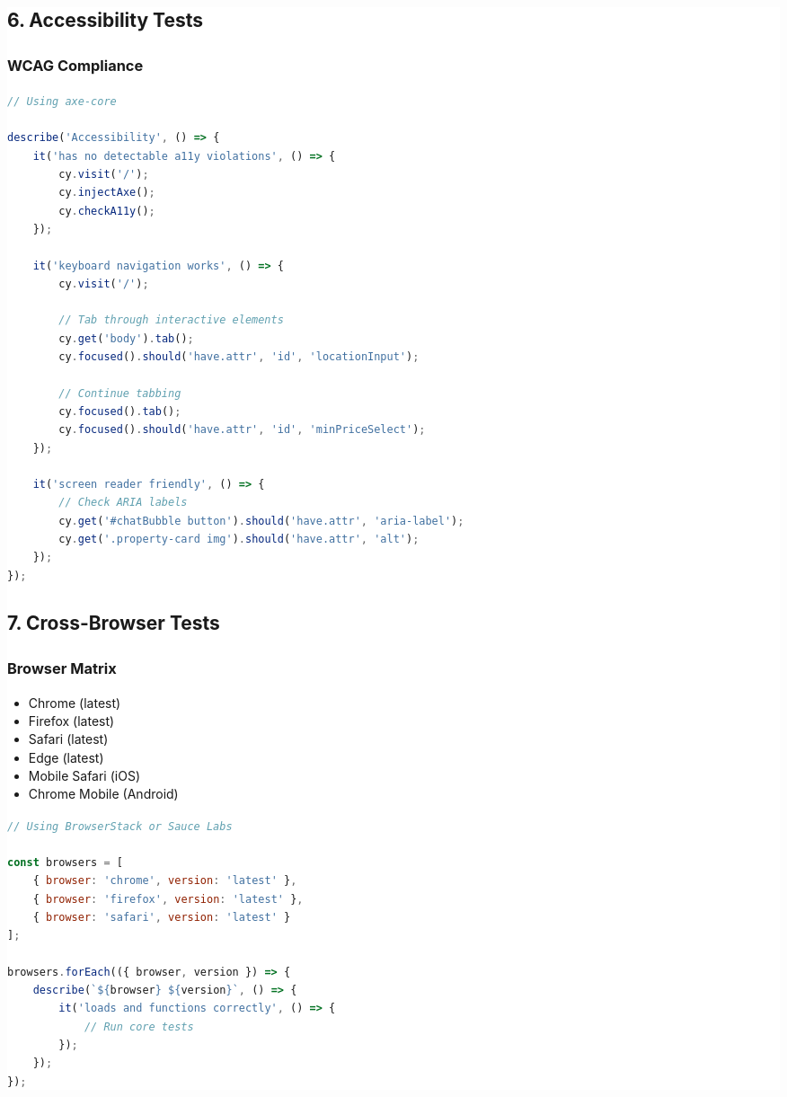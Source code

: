 ## 6. Accessibility Tests

### WCAG Compliance

```javascript
// Using axe-core

describe('Accessibility', () => {
    it('has no detectable a11y violations', () => {
        cy.visit('/');
        cy.injectAxe();
        cy.checkA11y();
    });

    it('keyboard navigation works', () => {
        cy.visit('/');
        
        // Tab through interactive elements
        cy.get('body').tab();
        cy.focused().should('have.attr', 'id', 'locationInput');
        
        // Continue tabbing
        cy.focused().tab();
        cy.focused().should('have.attr', 'id', 'minPriceSelect');
    });

    it('screen reader friendly', () => {
        // Check ARIA labels
        cy.get('#chatBubble button').should('have.attr', 'aria-label');
        cy.get('.property-card img').should('have.attr', 'alt');
    });
});
```

## 7. Cross-Browser Tests

### Browser Matrix

- Chrome (latest)
- Firefox (latest)
- Safari (latest)
- Edge (latest)
- Mobile Safari (iOS)
- Chrome Mobile (Android)

```javascript
// Using BrowserStack or Sauce Labs

const browsers = [
    { browser: 'chrome', version: 'latest' },
    { browser: 'firefox', version: 'latest' },
    { browser: 'safari', version: 'latest' }
];

browsers.forEach(({ browser, version }) => {
    describe(`${browser} ${version}`, () => {
        it('loads and functions correctly', () => {
            // Run core tests
        });
    });
});
```
